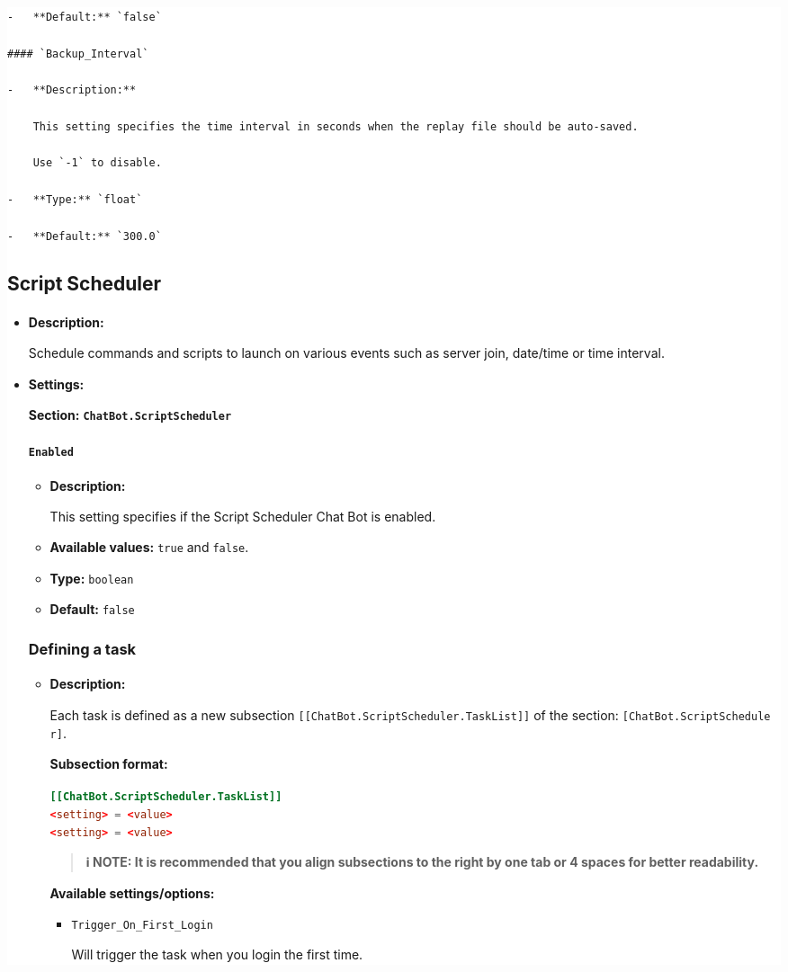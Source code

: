     -   **Default:** `false`

    #### `Backup_Interval`

    -   **Description:**

        This setting specifies the time interval in seconds when the replay file should be auto-saved.

        Use `-1` to disable.

    -   **Type:** `float`

    -   **Default:** `300.0`

## Script Scheduler

-   **Description:**

    Schedule commands and scripts to launch on various events such as server join, date/time or time interval.

-   **Settings:**

    **Section:** **`ChatBot.ScriptScheduler`**

    #### `Enabled`

    -   **Description:**

        This setting specifies if the Script Scheduler Chat Bot is enabled.

    -   **Available values:** `true` and `false`.

    -   **Type:** `boolean`

    -   **Default:** `false`

    ### Defining a task

    -   **Description:**

        Each task is defined as a new subsection `[[ChatBot.ScriptScheduler.TaskList]]` of the section: `[ChatBot.ScriptScheduler]`.

        **Subsection format:**

        ```toml
        [[ChatBot.ScriptScheduler.TaskList]]
        <setting> = <value>
        <setting> = <value>
        ```

        > **ℹ️ NOTE: It is recommended that you align subsections to the right by one tab or 4 spaces for better readability.**

        **Available settings/options:**

        -   `Trigger_On_First_Login`

            Will trigger the task when you login the first time.
